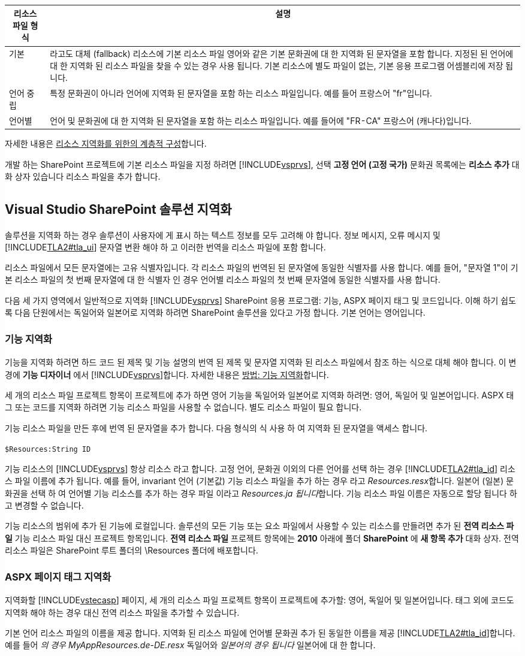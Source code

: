 |리소스 파일 형식|설명|  
|------------------------|-----------------|  
|기본|라고도 대체 (fallback) 리소스에 기본 리소스 파일 영어와 같은 기본 문화권에 대 한 지역화 된 문자열을 포함 합니다. 지정된 된 언어에 대 한 지역화 된 리소스 파일을 찾을 수 있는 경우 사용 됩니다. 기본 리소스에 별도 파일이 없는, 기본 응용 프로그램 어셈블리에 저장 됩니다.|  
|언어 중립|특정 문화권이 아니라 언어에 지역화 된 문자열을 포함 하는 리소스 파일입니다. 예를 들어 프랑스어 "fr"입니다.|  
|언어별|언어 및 문화권에 대 한 지역화 된 문자열을 포함 하는 리소스 파일입니다. 예를 들어에 "FR-CA" 프랑스어 (캐나다)입니다.|  
  
 자세한 내용은 [리소스 지역화를 위한의 계층적 구성](http://go.microsoft.com/fwlink/?LinkId=178360)합니다.  
  
 개발 하는 SharePoint 프로젝트에 기본 리소스 파일을 지정 하려면 [!INCLUDE[vsprvs](../sharepoint/includes/vsprvs-md.md)], 선택 **고정 언어 (고정 국가)** 문화권 목록에는 **리소스 추가** 대화 상자 있습니다 리소스 파일을 추가 합니다.  
  
## <a name="localize-visual-studio-sharepoint-solutions"></a>Visual Studio SharePoint 솔루션 지역화
 솔루션을 지역화 하는 경우 솔루션이 사용자에 게 표시 하는 텍스트 정보를 모두 고려해 야 합니다. 정보 메시지, 오류 메시지 및 [!INCLUDE[TLA2#tla_ui](../sharepoint/includes/tla2sharptla-ui-md.md)] 문자열 변환 해야 하 고 이러한 번역을 리소스 파일에 포함 합니다.  
  
 리소스 파일에서 모든 문자열에는 고유 식별자입니다. 각 리소스 파일의 번역된 된 문자열에 동일한 식별자를 사용 합니다. 예를 들어, "문자열 1"이 기본 리소스 파일의 첫 번째 문자열에 대 한 식별자 인 경우 언어별 리소스 파일의 첫 번째 문자열에 동일한 식별자를 사용 합니다.  
  
 다음 세 가지 영역에서 일반적으로 지역화 [!INCLUDE[vsprvs](../sharepoint/includes/vsprvs-md.md)] SharePoint 응용 프로그램: 기능, ASPX 페이지 태그 및 코드입니다. 이해 하기 쉽도록 다음 단원에서는 독일어와 일본어로 지역화 하려면 SharePoint 솔루션을 있다고 가정 합니다. 기본 언어는 영어입니다.  
  
### <a name="localize-features"></a>기능 지역화
 기능을 지역화 하려면 하드 코드 된 제목 및 기능 설명의 번역 된 제목 및 문자열 지역화 된 리소스 파일에서 참조 하는 식으로 대체 해야 합니다. 이 변경에 **기능 디자이너** 에서 [!INCLUDE[vsprvs](../sharepoint/includes/vsprvs-md.md)]합니다. 자세한 내용은 [방법: 기능 지역화](../sharepoint/how-to-localize-a-feature.md)합니다.  
  
 세 개의 리소스 파일 프로젝트 항목이 프로젝트에 추가 하면 영어 기능을 독일어와 일본어로 지역화 하려면: 영어, 독일어 및 일본어입니다. ASPX 태그 또는 코드를 지역화 하려면 기능 리소스 파일을 사용할 수 없습니다. 별도 리소스 파일이 필요 합니다.  
  
 기능 리소스 파일을 만든 후에 번역 된 문자열을 추가 합니다. 다음 형식의 식 사용 하 여 지역화 된 문자열을 액세스 합니다.  
  
```aspx-csharp  
$Resources:String ID  
```  
  
 기능 리소스의 [!INCLUDE[vsprvs](../sharepoint/includes/vsprvs-md.md)] 항상 리소스 라고 합니다. 고정 언어, 문화권 이외의 다른 언어를 선택 하는 경우 [!INCLUDE[TLA2#tla_id](../sharepoint/includes/tla2sharptla-id-md.md)] 리소스 파일 이름에 추가 됩니다. 예를 들어, invariant 언어 (기본값) 기능 리소스 파일을 추가 하는 경우 라고 *Resources.resx*합니다. 일본어 (일본) 문화권을 선택 하 여 언어별 기능 리소스를 추가 하는 경우 파일 이라고 *Resources.ja 됩니다*합니다. 기능 리소스 파일 이름은 자동으로 할당 됩니다 하 고 변경할 수 없습니다.  
  
 기능 리소스의 범위에 추가 된 기능에 로컬입니다. 솔루션의 모든 기능 또는 요소 파일에서 사용할 수 있는 리소스를 만들려면 추가 된 **전역 리소스 파일** 기능 리소스 파일 대신 프로젝트 항목입니다. **전역 리소스 파일** 프로젝트 항목에는 **2010** 아래에 폴더 **SharePoint** 에 **새 항목 추가** 대화 상자. 전역 리소스 파일은 SharePoint 루트 폴더의 \Resources 폴더에 배포합니다.  
  
### <a name="localize-aspx-page-markup"></a>ASPX 페이지 태그 지역화
 지역화할 [!INCLUDE[vstecasp](../sharepoint/includes/vstecasp-md.md)] 페이지, 세 개의 리소스 파일 프로젝트 항목이 프로젝트에 추가할: 영어, 독일어 및 일본어입니다. 태그 외에 코드도 지역화 해야 하는 경우 대신 전역 리소스 파일을 추가할 수 있습니다.  
  
 기본 언어 리소스 파일의 이름을 제공 합니다. 지역화 된 리소스 파일에 언어별 문화권 추가 된 동일한 이름을 제공 [!INCLUDE[TLA2#tla_id](../sharepoint/includes/tla2sharptla-id-md.md)]합니다. 예를 들어 *의 경우 MyAppResources.de-DE.resx* 독일어와 *일본어의 경우 됩니다* 일본어에 대 한 합니다.  
  